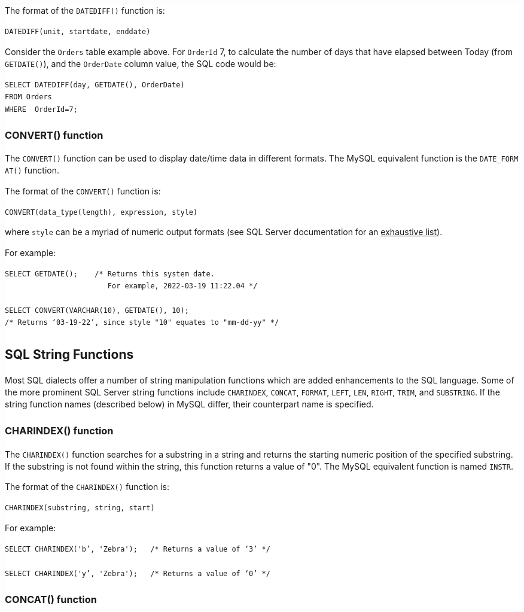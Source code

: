 The format of the `DATEDIFF()` function is:

    DATEDIFF(unit, startdate, enddate)

Consider the `Orders` table example above. For `OrderId` 7, to calculate the number of days that have elapsed between Today (from `GETDATE()`), and the `OrderDate` column value, the SQL code would be:

    SELECT DATEDIFF(day, GETDATE(), OrderDate)
    FROM Orders
    WHERE  OrderId=7;

### CONVERT() function

The `CONVERT()` function can be used to display date/time data in different formats. The MySQL equivalent function is the `DATE_FORMAT()` function.

The format of the `CONVERT()` function is:

    CONVERT(data_type(length), expression, style)

where `style` can be a myriad of numeric output formats (see SQL Server documentation for an [exhaustive list](https://docs.microsoft.com/en-us/sql/t-sql/functions/format-transact-sql?view=sql-server-ver16)).

For example:

    SELECT GETDATE();    /* Returns this system date.
                            For example, 2022-03-19 11:22.04 */

    SELECT CONVERT(VARCHAR(10), GETDATE(), 10);
    /* Returns ‘03-19-22’, since style "10" equates to "mm-dd-yy" */

## SQL String Functions

Most SQL dialects offer a number of string manipulation functions which are added enhancements to the SQL language. Some of the more prominent SQL Server string functions include `CHARINDEX`, `CONCAT`, `FORMAT`, `LEFT`, `LEN`, `RIGHT`, `TRIM`, and `SUBSTRING`. If the string function names (described below) in MySQL differ, their counterpart name is specified.

### CHARINDEX() function

The `CHARINDEX()` function searches for a substring in a string and returns the starting numeric position of the specified substring. If the substring is not found within the string, this function returns a value of "0". The MySQL equivalent function is named `INSTR`.

The format of the `CHARINDEX()` function is:

    CHARINDEX(substring, string, start)

For example:

    SELECT CHARINDEX('b’, 'Zebra');   /* Returns a value of ‘3’ */

    SELECT CHARINDEX('y’, 'Zebra');   /* Returns a value of ‘0’ */

### CONCAT() function
